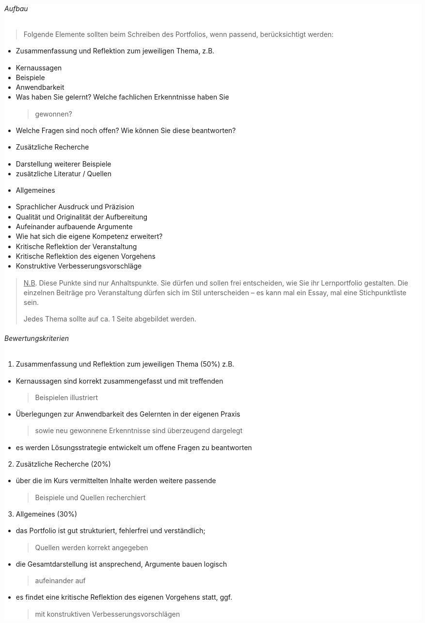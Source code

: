 ###### Aufbau

> Folgende Elemente sollten beim Schreiben des Portfolios, wenn passend,
> berücksichtigt werden:

*  Zusammenfassung und Reflektion zum jeweiligen Thema, z.B.

- Kernaussagen
- Beispiele
- Anwendbarkeit
- Was haben Sie gelernt? Welche fachlichen Erkenntnisse haben Sie
  > gewonnen?
- Welche Fragen sind noch offen? Wie können Sie diese beantworten?

*  Zusätzliche Recherche

- Darstellung weiterer Beispiele
- zusätzliche Literatur / Quellen

*  Allgemeines

- Sprachlicher Ausdruck und Präzision
- Qualität und Originalität der Aufbereitung
- Aufeinander aufbauende Argumente
- Wie hat sich die eigene Kompetenz erweitert?
- Kritische Reflektion der Veranstaltung
- Kritische Reflektion des eigenen Vorgehens
- Konstruktive Verbesserungsvorschläge

> <u>N.B</u>. Diese Punkte sind nur Anhaltspunkte. Sie dürfen und sollen
> frei entscheiden, wie Sie ihr Lernportfolio gestalten. Die einzelnen
> Beiträge pro Veranstaltung dürfen sich im Stil unterscheiden – es kann
> mal ein Essay, mal eine Stichpunktliste sein.
>
> Jedes Thema sollte auf ca. 1 Seite abgebildet werden.

###### Bewertungskriterien

1. Zusammenfassung und Reflektion zum jeweiligen Thema (50%) z.B.

- Kernaussagen sind korrekt zusammengefasst und mit treffenden
  > Beispielen illustriert
- Überlegungen zur Anwendbarkeit des Gelernten in der eigenen Praxis
  > sowie neu gewonnene Erkenntnisse sind überzeugend dargelegt
- es werden Lösungsstrategie entwickelt um offene Fragen zu beantworten

2. Zusätzliche Recherche (20%)

- über die im Kurs vermittelten Inhalte werden weitere passende
  > Beispiele und Quellen recherchiert

3. Allgemeines (30%)

- das Portfolio ist gut strukturiert, fehlerfrei und verständlich;
  > Quellen werden korrekt angegeben
- die Gesamtdarstellung ist ansprechend, Argumente bauen logisch
  > aufeinander auf
- es findet eine kritische Reflektion des eigenen Vorgehens statt, ggf.
  > mit konstruktiven Verbesserungsvorschlägen
